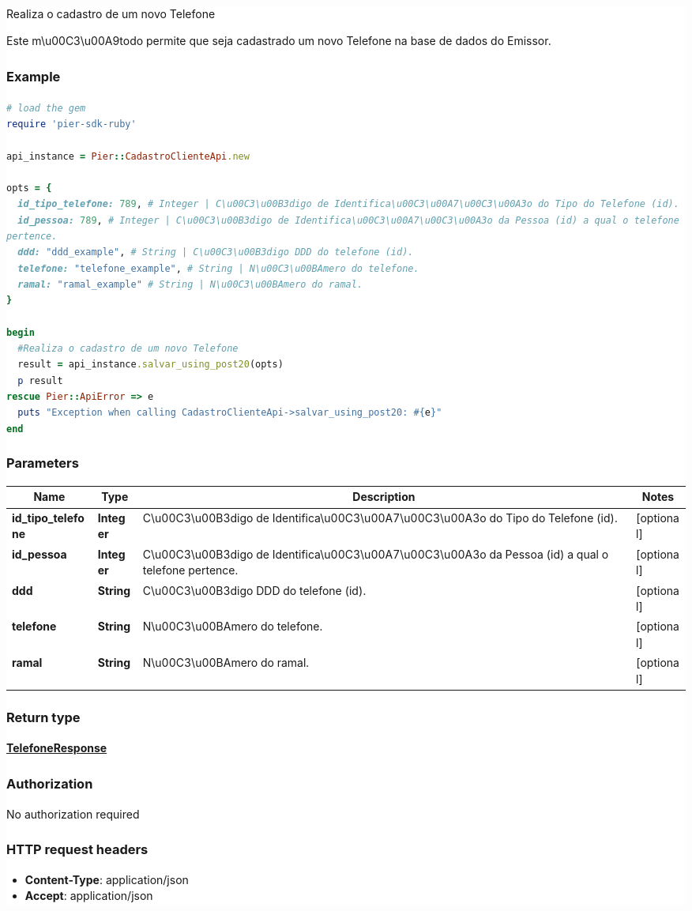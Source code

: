 Realiza o cadastro de um novo Telefone

Este m\u00C3\u00A9todo permite que seja cadastrado um novo Telefone na base de dados do Emissor.

### Example
```ruby
# load the gem
require 'pier-sdk-ruby'

api_instance = Pier::CadastroClienteApi.new

opts = { 
  id_tipo_telefone: 789, # Integer | C\u00C3\u00B3digo de Identifica\u00C3\u00A7\u00C3\u00A3o do Tipo do Telefone (id).
  id_pessoa: 789, # Integer | C\u00C3\u00B3digo de Identifica\u00C3\u00A7\u00C3\u00A3o da Pessoa (id) a qual o telefone pertence.
  ddd: "ddd_example", # String | C\u00C3\u00B3digo DDD do telefone (id).
  telefone: "telefone_example", # String | N\u00C3\u00BAmero do telefone.
  ramal: "ramal_example" # String | N\u00C3\u00BAmero do ramal.
}

begin
  #Realiza o cadastro de um novo Telefone
  result = api_instance.salvar_using_post20(opts)
  p result
rescue Pier::ApiError => e
  puts "Exception when calling CadastroClienteApi->salvar_using_post20: #{e}"
end
```

### Parameters

Name | Type | Description  | Notes
------------- | ------------- | ------------- | -------------
 **id_tipo_telefone** | **Integer**| C\u00C3\u00B3digo de Identifica\u00C3\u00A7\u00C3\u00A3o do Tipo do Telefone (id). | [optional] 
 **id_pessoa** | **Integer**| C\u00C3\u00B3digo de Identifica\u00C3\u00A7\u00C3\u00A3o da Pessoa (id) a qual o telefone pertence. | [optional] 
 **ddd** | **String**| C\u00C3\u00B3digo DDD do telefone (id). | [optional] 
 **telefone** | **String**| N\u00C3\u00BAmero do telefone. | [optional] 
 **ramal** | **String**| N\u00C3\u00BAmero do ramal. | [optional] 

### Return type

[**TelefoneResponse**](TelefoneResponse.md)

### Authorization

No authorization required

### HTTP request headers

 - **Content-Type**: application/json
 - **Accept**: application/json



